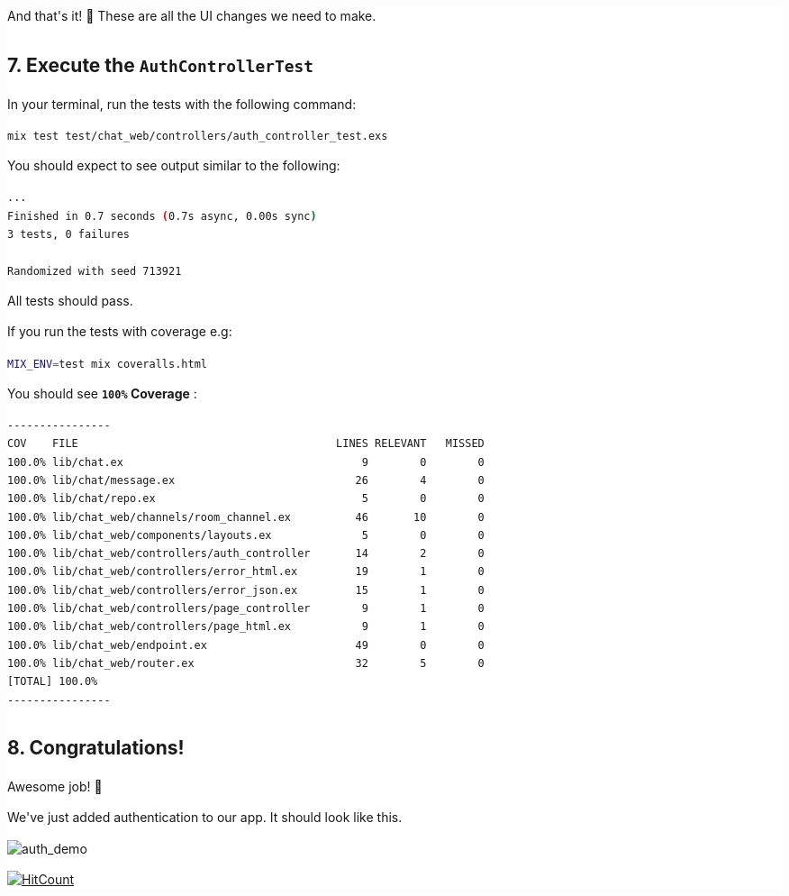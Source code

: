 And that's it! 🎉
These are all the UI changes we need to make.

## 7. Execute the `AuthControllerTest`

In your terminal,
run the tests with the following command:

```sh
mix test test/chat_web/controllers/auth_controller_test.exs
```

You should expect to see output similar to the following:

```sh
...
Finished in 0.7 seconds (0.7s async, 0.00s sync)
3 tests, 0 failures

Randomized with seed 713921
```

All tests should pass.

If you run the tests with coverage e.g:

```sh
MIX_ENV=test mix coveralls.html
```

You should see **`100%` Coverage** :

```sh
----------------
COV    FILE                                        LINES RELEVANT   MISSED
100.0% lib/chat.ex                                     9        0        0
100.0% lib/chat/message.ex                            26        4        0
100.0% lib/chat/repo.ex                                5        0        0
100.0% lib/chat_web/channels/room_channel.ex          46       10        0
100.0% lib/chat_web/components/layouts.ex              5        0        0
100.0% lib/chat_web/controllers/auth_controller       14        2        0
100.0% lib/chat_web/controllers/error_html.ex         19        1        0
100.0% lib/chat_web/controllers/error_json.ex         15        1        0
100.0% lib/chat_web/controllers/page_controller        9        1        0
100.0% lib/chat_web/controllers/page_html.ex           9        1        0
100.0% lib/chat_web/endpoint.ex                       49        0        0
100.0% lib/chat_web/router.ex                         32        5        0
[TOTAL] 100.0%
----------------
```

## 8. Congratulations!

Awesome job! 👏

We've just added authentication to our app.
It should look like this.

![auth_demo](https://user-images.githubusercontent.com/17494745/216612794-9064f4a5-2a31-4068-b82d-4d8ad45d6e3c.gif)


[![HitCount](https://hits.dwyl.com/dwyl/phoenix-chat-example-auth.svg)](https://github.com/dwyl/phoenix-chat-example)
